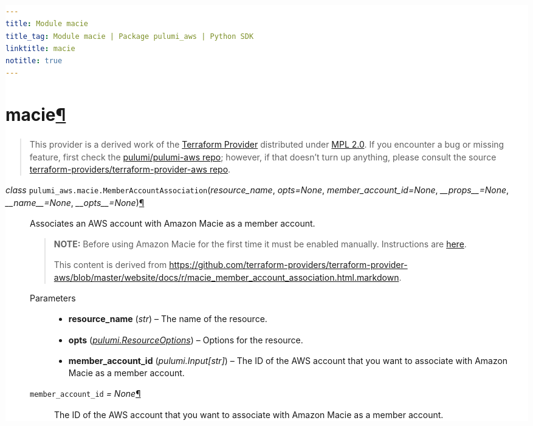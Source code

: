 ```yaml
---
title: Module macie
title_tag: Module macie | Package pulumi_aws | Python SDK
linktitle: macie
notitle: true
---
```


<div class="section" id="macie">
<h1>macie<a class="headerlink" href="#macie" title="Permalink to this headline">¶</a></h1>
<blockquote>
<div><p>This provider is a derived work of the <a class="reference external" href="https://github.com/terraform-providers/terraform-provider-aws">Terraform Provider</a> distributed under
<a class="reference external" href="https://www.mozilla.org/en-US/MPL/2.0/">MPL 2.0</a>. If you encounter a bug or missing feature, first check the
<a class="reference external" href="https://github.com/pulumi/pulumi-aws/issues">pulumi/pulumi-aws repo</a>; however, if that doesn’t turn up
anything, please consult the source <a class="reference external" href="https://github.com/terraform-providers/terraform-provider-aws/issues">terraform-providers/terraform-provider-aws repo</a>.</p>
</div></blockquote>
<span class="target" id="module-pulumi_aws.macie"></span><dl class="class">
<dt id="pulumi_aws.macie.MemberAccountAssociation">
<em class="property">class </em><code class="sig-prename descclassname">pulumi_aws.macie.</code><code class="sig-name descname">MemberAccountAssociation</code><span class="sig-paren">(</span><em class="sig-param">resource_name</em>, <em class="sig-param">opts=None</em>, <em class="sig-param">member_account_id=None</em>, <em class="sig-param">__props__=None</em>, <em class="sig-param">__name__=None</em>, <em class="sig-param">__opts__=None</em><span class="sig-paren">)</span><a class="headerlink" href="#pulumi_aws.macie.MemberAccountAssociation" title="Permalink to this definition">¶</a></dt>
<dd><p>Associates an AWS account with Amazon Macie as a member account.</p>
<blockquote>
<div><p><strong>NOTE:</strong> Before using Amazon Macie for the first time it must be enabled manually. Instructions are <a class="reference external" href="https://docs.aws.amazon.com/macie/latest/userguide/macie-setting-up.html#macie-setting-up-enable">here</a>.</p>
<p>This content is derived from <a class="reference external" href="https://github.com/terraform-providers/terraform-provider-aws/blob/master/website/docs/r/macie_member_account_association.html.markdown">https://github.com/terraform-providers/terraform-provider-aws/blob/master/website/docs/r/macie_member_account_association.html.markdown</a>.</p>
</div></blockquote>
<dl class="field-list simple">
<dt class="field-odd">Parameters</dt>
<dd class="field-odd"><ul class="simple">
<li><p><strong>resource_name</strong> (<em>str</em>) – The name of the resource.</p></li>
<li><p><strong>opts</strong> (<a class="reference internal" href="../../pulumi/#pulumi.ResourceOptions" title="pulumi.ResourceOptions"><em>pulumi.ResourceOptions</em></a>) – Options for the resource.</p></li>
<li><p><strong>member_account_id</strong> (<em>pulumi.Input</em><em>[</em><em>str</em><em>]</em>) – The ID of the AWS account that you want to associate with Amazon Macie as a member account.</p></li>
</ul>
</dd>
</dl>
<dl class="attribute">
<dt id="pulumi_aws.macie.MemberAccountAssociation.member_account_id">
<code class="sig-name descname">member_account_id</code><em class="property"> = None</em><a class="headerlink" href="#pulumi_aws.macie.MemberAccountAssociation.member_account_id" title="Permalink to this definition">¶</a></dt>
<dd><p>The ID of the AWS account that you want to associate with Amazon Macie as a member account.</p>
</dd></dl>
